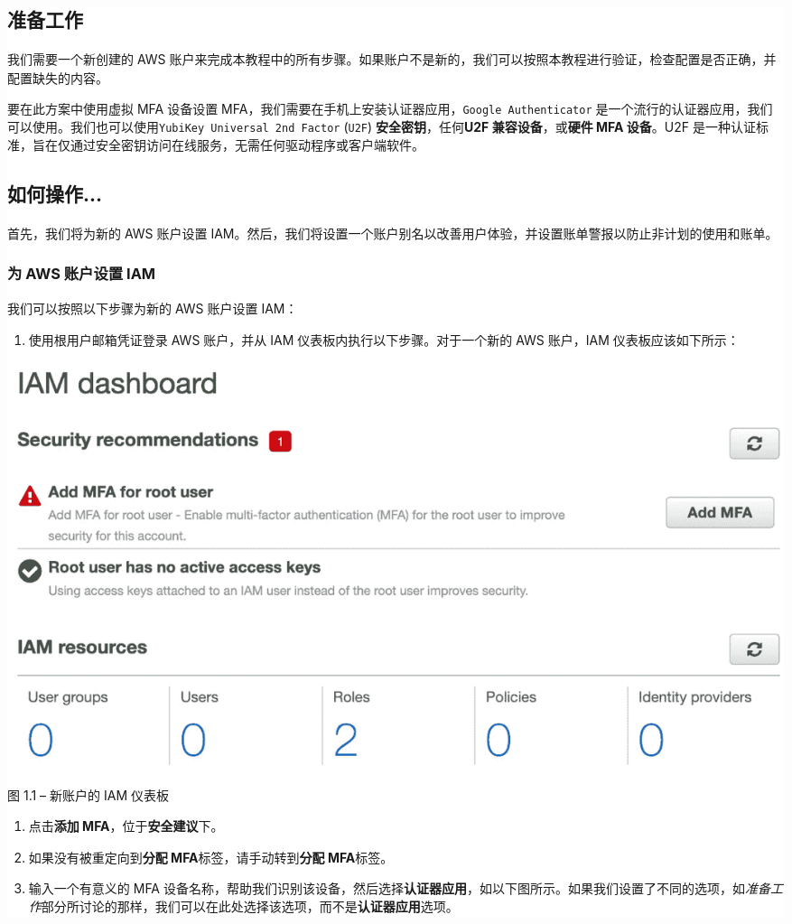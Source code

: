 ## 准备工作

我们需要一个新创建的 AWS 账户来完成本教程中的所有步骤。如果账户不是新的，我们可以按照本教程进行验证，检查配置是否正确，并配置缺失的内容。

要在此方案中使用虚拟 MFA 设备设置 MFA，我们需要在手机上安装认证器应用，`Google Authenticator` 是一个流行的认证器应用，我们可以使用。我们也可以使用`YubiKey Universal 2nd Factor` (`U2F`) **安全密钥**，任何**U2F 兼容设备**，或**硬件 MFA 设备**。U2F 是一种认证标准，旨在仅通过安全密钥访问在线服务，无需任何驱动程序或客户端软件。

## 如何操作...

首先，我们将为新的 AWS 账户设置 IAM。然后，我们将设置一个账户别名以改善用户体验，并设置账单警报以防止非计划的使用和账单。

### 为 AWS 账户设置 IAM

我们可以按照以下步骤为新的 AWS 账户设置 IAM：

1.  使用根用户邮箱凭证登录 AWS 账户，并从 IAM 仪表板内执行以下步骤。对于一个新的 AWS 账户，IAM 仪表板应该如下所示：

![图 1.1 – 新账户的 IAM 仪表板](img/B21384_01_1.jpg)

图 1.1 – 新账户的 IAM 仪表板

1.  点击**添加 MFA**，位于**安全建议**下。

1.  如果没有被重定向到**分配 MFA**标签，请手动转到**分配 MFA**标签。

1.  输入一个有意义的 MFA 设备名称，帮助我们识别该设备，然后选择**认证器应用**，如以下图所示。如果我们设置了不同的选项，如*准备工作*部分所讨论的那样，我们可以在此处选择该选项，而不是**认证器应用**选项。
